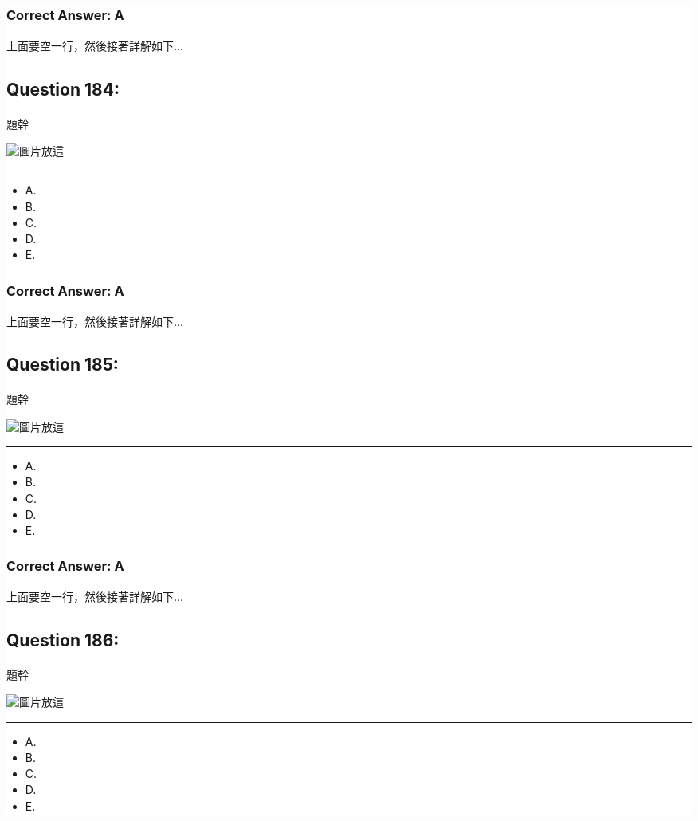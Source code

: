 ### Correct Answer: A

上面要空一行，然後接著詳解如下…

## Question 184:

題幹

![圖片放這](https://i.imgur.com/dqopYB9b.jpg)

---

- A.
- B.
- C.
- D.
- E.

### Correct Answer: A

上面要空一行，然後接著詳解如下…

## Question 185:

題幹

![圖片放這](https://i.imgur.com/dqopYB9b.jpg)

---

- A.
- B.
- C.
- D.
- E.

### Correct Answer: A

上面要空一行，然後接著詳解如下…

## Question 186:

題幹

![圖片放這](https://i.imgur.com/dqopYB9b.jpg)

---

- A.
- B.
- C.
- D.
- E.
